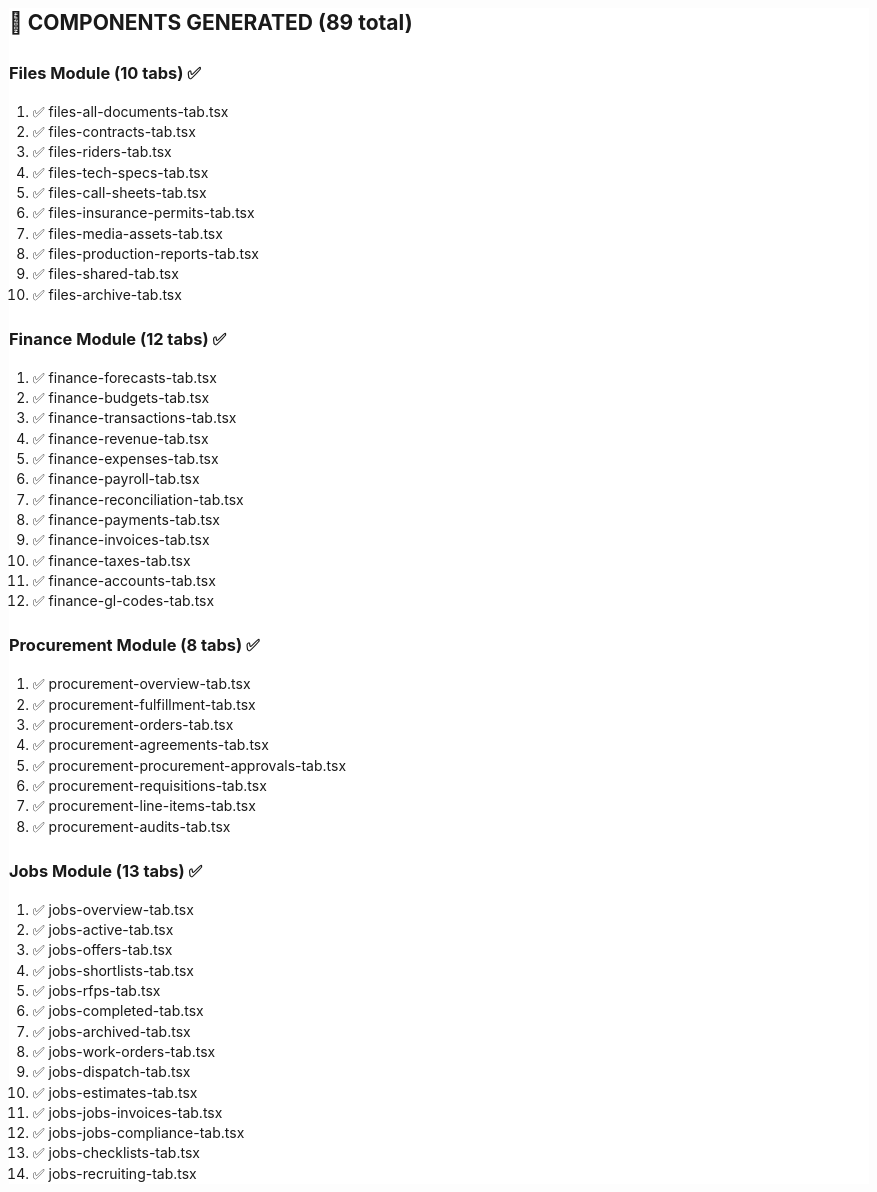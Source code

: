 
## 📁 COMPONENTS GENERATED (89 total)

### Files Module (10 tabs) ✅
1. ✅ files-all-documents-tab.tsx
2. ✅ files-contracts-tab.tsx
3. ✅ files-riders-tab.tsx
4. ✅ files-tech-specs-tab.tsx
5. ✅ files-call-sheets-tab.tsx
6. ✅ files-insurance-permits-tab.tsx
7. ✅ files-media-assets-tab.tsx
8. ✅ files-production-reports-tab.tsx
9. ✅ files-shared-tab.tsx
10. ✅ files-archive-tab.tsx

### Finance Module (12 tabs) ✅
1. ✅ finance-forecasts-tab.tsx
2. ✅ finance-budgets-tab.tsx
3. ✅ finance-transactions-tab.tsx
4. ✅ finance-revenue-tab.tsx
5. ✅ finance-expenses-tab.tsx
6. ✅ finance-payroll-tab.tsx
7. ✅ finance-reconciliation-tab.tsx
8. ✅ finance-payments-tab.tsx
9. ✅ finance-invoices-tab.tsx
10. ✅ finance-taxes-tab.tsx
11. ✅ finance-accounts-tab.tsx
12. ✅ finance-gl-codes-tab.tsx

### Procurement Module (8 tabs) ✅
1. ✅ procurement-overview-tab.tsx
2. ✅ procurement-fulfillment-tab.tsx
3. ✅ procurement-orders-tab.tsx
4. ✅ procurement-agreements-tab.tsx
5. ✅ procurement-procurement-approvals-tab.tsx
6. ✅ procurement-requisitions-tab.tsx
7. ✅ procurement-line-items-tab.tsx
8. ✅ procurement-audits-tab.tsx

### Jobs Module (13 tabs) ✅
1. ✅ jobs-overview-tab.tsx
2. ✅ jobs-active-tab.tsx
3. ✅ jobs-offers-tab.tsx
4. ✅ jobs-shortlists-tab.tsx
5. ✅ jobs-rfps-tab.tsx
6. ✅ jobs-completed-tab.tsx
7. ✅ jobs-archived-tab.tsx
8. ✅ jobs-work-orders-tab.tsx
9. ✅ jobs-dispatch-tab.tsx
10. ✅ jobs-estimates-tab.tsx
11. ✅ jobs-jobs-invoices-tab.tsx
12. ✅ jobs-jobs-compliance-tab.tsx
13. ✅ jobs-checklists-tab.tsx
14. ✅ jobs-recruiting-tab.tsx
